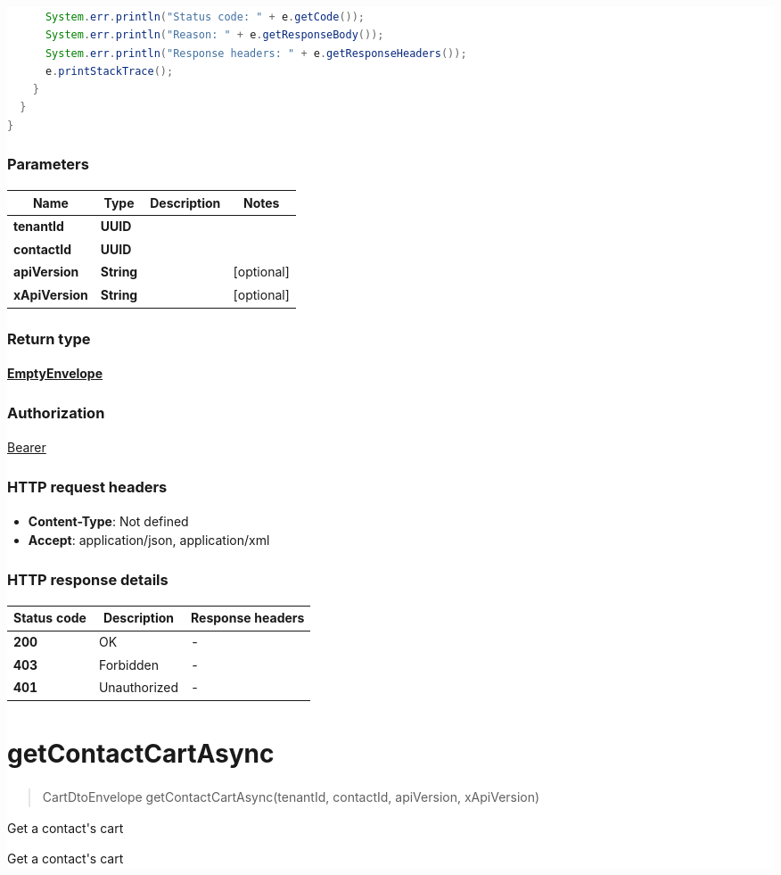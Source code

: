 ```java
      System.err.println("Status code: " + e.getCode());
      System.err.println("Reason: " + e.getResponseBody());
      System.err.println("Response headers: " + e.getResponseHeaders());
      e.printStackTrace();
    }
  }
}
```

### Parameters

| Name | Type | Description  | Notes |
|------------- | ------------- | ------------- | -------------|
| **tenantId** | **UUID**|  | |
| **contactId** | **UUID**|  | |
| **apiVersion** | **String**|  | [optional] |
| **xApiVersion** | **String**|  | [optional] |

### Return type

[**EmptyEnvelope**](EmptyEnvelope.md)

### Authorization

[Bearer](../README.md#Bearer)

### HTTP request headers

 - **Content-Type**: Not defined
 - **Accept**: application/json, application/xml

### HTTP response details
| Status code | Description | Response headers |
|-------------|-------------|------------------|
| **200** | OK |  -  |
| **403** | Forbidden |  -  |
| **401** | Unauthorized |  -  |

<a id="getContactCartAsync"></a>
# **getContactCartAsync**
> CartDtoEnvelope getContactCartAsync(tenantId, contactId, apiVersion, xApiVersion)

Get a contact&#39;s cart

Get a contact&#39;s cart
